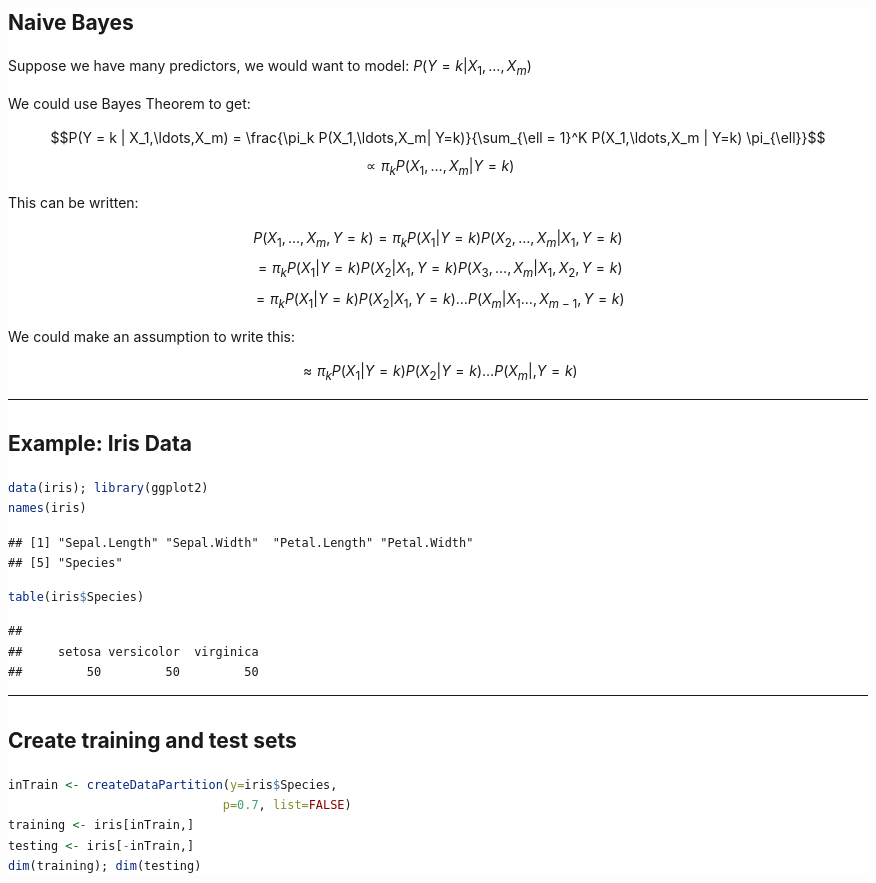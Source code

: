 ## Naive Bayes

Suppose we have many predictors, we would want to model: $P(Y = k | X_1,\ldots,X_m)$

We could use Bayes Theorem to get:

$$P(Y = k | X_1,\ldots,X_m) = \frac{\pi_k P(X_1,\ldots,X_m| Y=k)}{\sum_{\ell = 1}^K P(X_1,\ldots,X_m | Y=k) \pi_{\ell}}$$
$$ \propto \pi_k P(X_1,\ldots,X_m| Y=k)$$

This can be written:

$$P(X_1,\ldots,X_m, Y=k) = \pi_k P(X_1 | Y = k)P(X_2,\ldots,X_m | X_1,Y=k)$$
$$ = \pi_k P(X_1 | Y = k) P(X_2 | X_1, Y=k) P(X_3,\ldots,X_m | X_1,X_2, Y=k)$$
$$ = \pi_k P(X_1 | Y = k) P(X_2 | X_1, Y=k)\ldots P(X_m|X_1\ldots,X_{m-1},Y=k)$$

We could make an assumption to write this:

$$ \approx \pi_k P(X_1 | Y = k) P(X_2 | Y = k)\ldots P(X_m |,Y=k)$$

---

## Example: Iris Data


```r
data(iris); library(ggplot2)
names(iris)
```

```
## [1] "Sepal.Length" "Sepal.Width"  "Petal.Length" "Petal.Width" 
## [5] "Species"
```

```r
table(iris$Species)
```

```
## 
##     setosa versicolor  virginica 
##         50         50         50
```


---

## Create training and test sets


```r
inTrain <- createDataPartition(y=iris$Species,
                              p=0.7, list=FALSE)
training <- iris[inTrain,]
testing <- iris[-inTrain,]
dim(training); dim(testing)
```
